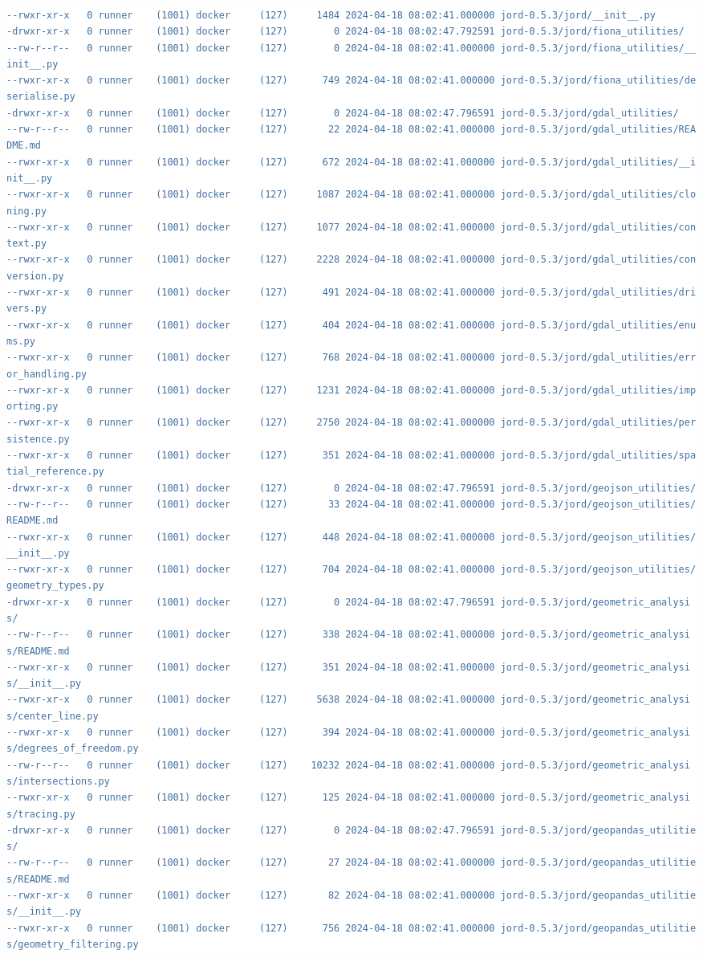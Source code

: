 ```diff
--rwxr-xr-x   0 runner    (1001) docker     (127)     1484 2024-04-18 08:02:41.000000 jord-0.5.3/jord/__init__.py
-drwxr-xr-x   0 runner    (1001) docker     (127)        0 2024-04-18 08:02:47.792591 jord-0.5.3/jord/fiona_utilities/
--rw-r--r--   0 runner    (1001) docker     (127)        0 2024-04-18 08:02:41.000000 jord-0.5.3/jord/fiona_utilities/__init__.py
--rwxr-xr-x   0 runner    (1001) docker     (127)      749 2024-04-18 08:02:41.000000 jord-0.5.3/jord/fiona_utilities/deserialise.py
-drwxr-xr-x   0 runner    (1001) docker     (127)        0 2024-04-18 08:02:47.796591 jord-0.5.3/jord/gdal_utilities/
--rw-r--r--   0 runner    (1001) docker     (127)       22 2024-04-18 08:02:41.000000 jord-0.5.3/jord/gdal_utilities/README.md
--rwxr-xr-x   0 runner    (1001) docker     (127)      672 2024-04-18 08:02:41.000000 jord-0.5.3/jord/gdal_utilities/__init__.py
--rwxr-xr-x   0 runner    (1001) docker     (127)     1087 2024-04-18 08:02:41.000000 jord-0.5.3/jord/gdal_utilities/cloning.py
--rwxr-xr-x   0 runner    (1001) docker     (127)     1077 2024-04-18 08:02:41.000000 jord-0.5.3/jord/gdal_utilities/context.py
--rwxr-xr-x   0 runner    (1001) docker     (127)     2228 2024-04-18 08:02:41.000000 jord-0.5.3/jord/gdal_utilities/conversion.py
--rwxr-xr-x   0 runner    (1001) docker     (127)      491 2024-04-18 08:02:41.000000 jord-0.5.3/jord/gdal_utilities/drivers.py
--rwxr-xr-x   0 runner    (1001) docker     (127)      404 2024-04-18 08:02:41.000000 jord-0.5.3/jord/gdal_utilities/enums.py
--rwxr-xr-x   0 runner    (1001) docker     (127)      768 2024-04-18 08:02:41.000000 jord-0.5.3/jord/gdal_utilities/error_handling.py
--rwxr-xr-x   0 runner    (1001) docker     (127)     1231 2024-04-18 08:02:41.000000 jord-0.5.3/jord/gdal_utilities/importing.py
--rwxr-xr-x   0 runner    (1001) docker     (127)     2750 2024-04-18 08:02:41.000000 jord-0.5.3/jord/gdal_utilities/persistence.py
--rwxr-xr-x   0 runner    (1001) docker     (127)      351 2024-04-18 08:02:41.000000 jord-0.5.3/jord/gdal_utilities/spatial_reference.py
-drwxr-xr-x   0 runner    (1001) docker     (127)        0 2024-04-18 08:02:47.796591 jord-0.5.3/jord/geojson_utilities/
--rw-r--r--   0 runner    (1001) docker     (127)       33 2024-04-18 08:02:41.000000 jord-0.5.3/jord/geojson_utilities/README.md
--rwxr-xr-x   0 runner    (1001) docker     (127)      448 2024-04-18 08:02:41.000000 jord-0.5.3/jord/geojson_utilities/__init__.py
--rwxr-xr-x   0 runner    (1001) docker     (127)      704 2024-04-18 08:02:41.000000 jord-0.5.3/jord/geojson_utilities/geometry_types.py
-drwxr-xr-x   0 runner    (1001) docker     (127)        0 2024-04-18 08:02:47.796591 jord-0.5.3/jord/geometric_analysis/
--rw-r--r--   0 runner    (1001) docker     (127)      338 2024-04-18 08:02:41.000000 jord-0.5.3/jord/geometric_analysis/README.md
--rwxr-xr-x   0 runner    (1001) docker     (127)      351 2024-04-18 08:02:41.000000 jord-0.5.3/jord/geometric_analysis/__init__.py
--rwxr-xr-x   0 runner    (1001) docker     (127)     5638 2024-04-18 08:02:41.000000 jord-0.5.3/jord/geometric_analysis/center_line.py
--rwxr-xr-x   0 runner    (1001) docker     (127)      394 2024-04-18 08:02:41.000000 jord-0.5.3/jord/geometric_analysis/degrees_of_freedom.py
--rw-r--r--   0 runner    (1001) docker     (127)    10232 2024-04-18 08:02:41.000000 jord-0.5.3/jord/geometric_analysis/intersections.py
--rwxr-xr-x   0 runner    (1001) docker     (127)      125 2024-04-18 08:02:41.000000 jord-0.5.3/jord/geometric_analysis/tracing.py
-drwxr-xr-x   0 runner    (1001) docker     (127)        0 2024-04-18 08:02:47.796591 jord-0.5.3/jord/geopandas_utilities/
--rw-r--r--   0 runner    (1001) docker     (127)       27 2024-04-18 08:02:41.000000 jord-0.5.3/jord/geopandas_utilities/README.md
--rwxr-xr-x   0 runner    (1001) docker     (127)       82 2024-04-18 08:02:41.000000 jord-0.5.3/jord/geopandas_utilities/__init__.py
--rwxr-xr-x   0 runner    (1001) docker     (127)      756 2024-04-18 08:02:41.000000 jord-0.5.3/jord/geopandas_utilities/geometry_filtering.py
```